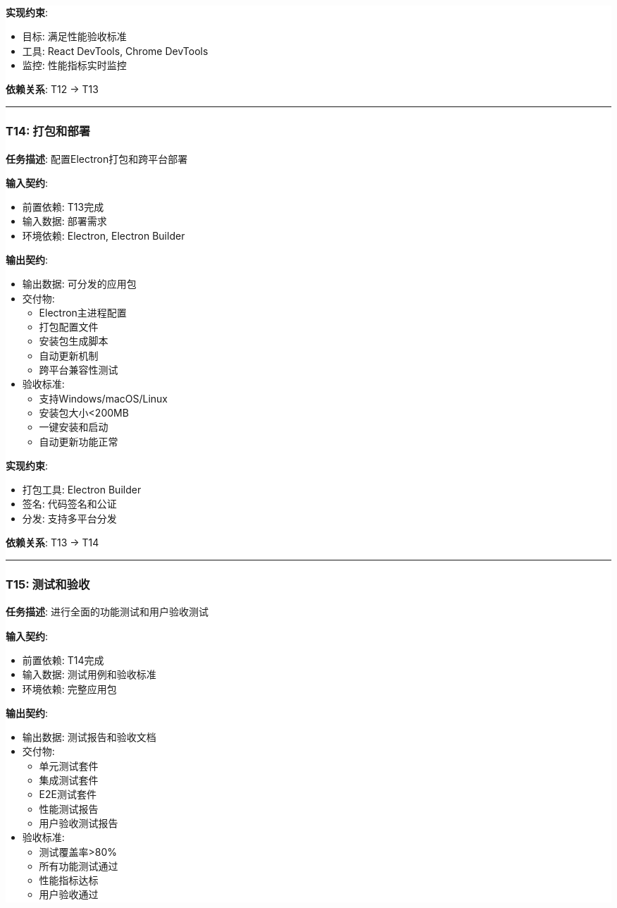 **实现约束**:
- 目标: 满足性能验收标准
- 工具: React DevTools, Chrome DevTools
- 监控: 性能指标实时监控

**依赖关系**: T12 → T13

---

### T14: 打包和部署

**任务描述**: 配置Electron打包和跨平台部署

**输入契约**:
- 前置依赖: T13完成
- 输入数据: 部署需求
- 环境依赖: Electron, Electron Builder

**输出契约**:
- 输出数据: 可分发的应用包
- 交付物:
  - Electron主进程配置
  - 打包配置文件
  - 安装包生成脚本
  - 自动更新机制
  - 跨平台兼容性测试
- 验收标准:
  - 支持Windows/macOS/Linux
  - 安装包大小<200MB
  - 一键安装和启动
  - 自动更新功能正常

**实现约束**:
- 打包工具: Electron Builder
- 签名: 代码签名和公证
- 分发: 支持多平台分发

**依赖关系**: T13 → T14

---

### T15: 测试和验收

**任务描述**: 进行全面的功能测试和用户验收测试

**输入契约**:
- 前置依赖: T14完成
- 输入数据: 测试用例和验收标准
- 环境依赖: 完整应用包

**输出契约**:
- 输出数据: 测试报告和验收文档
- 交付物:
  - 单元测试套件
  - 集成测试套件
  - E2E测试套件
  - 性能测试报告
  - 用户验收测试报告
- 验收标准:
  - 测试覆盖率>80%
  - 所有功能测试通过
  - 性能指标达标
  - 用户验收通过
